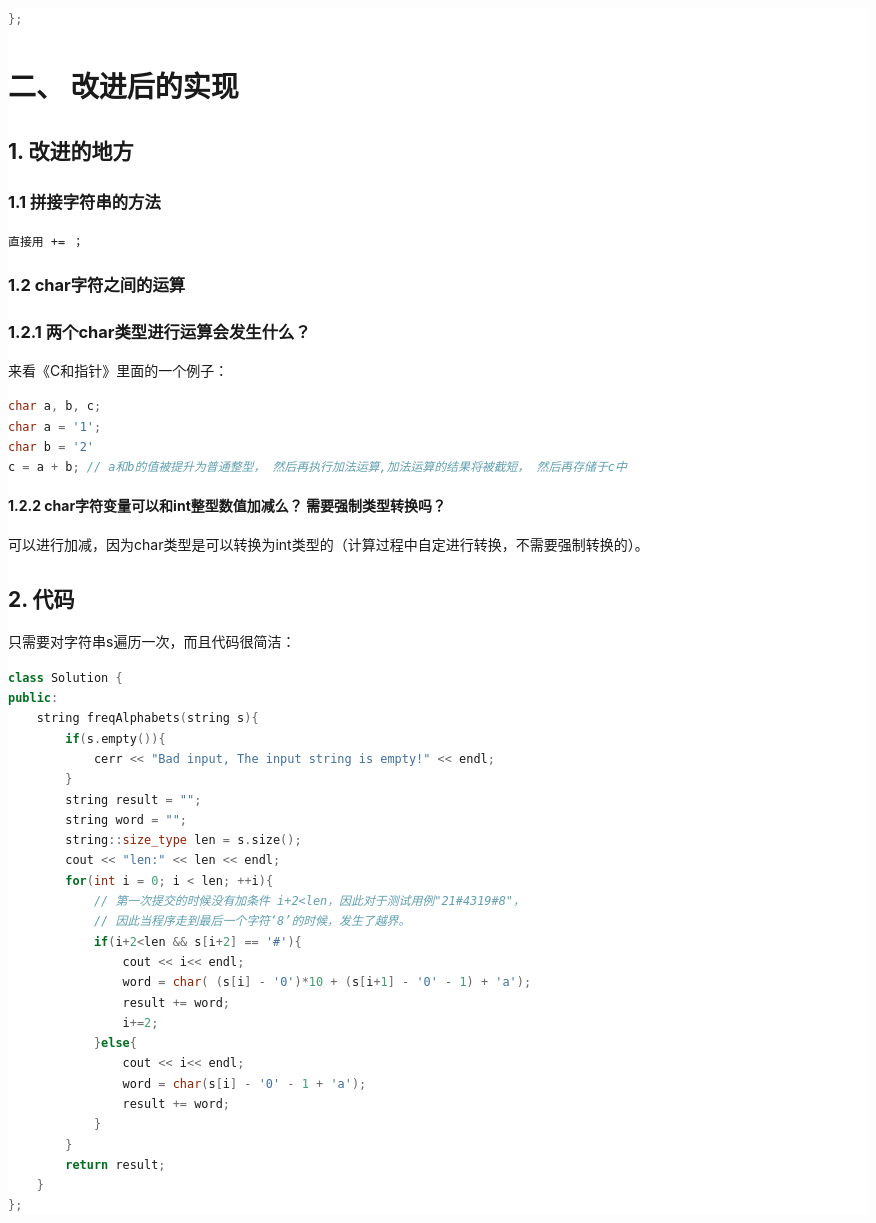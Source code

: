 ```cpp
};
```

# 二、 改进后的实现
## 1. 改进的地方
### 1.1 拼接字符串的方法
    直接用 += ；
### 1.2 char字符之间的运算

### 1.2.1 两个char类型进行运算会发生什么？
来看《C和指针》里面的一个例子：
```c
char a, b, c;
char a = '1';
char b = '2'
c = a + b; // a和b的值被提升为普通整型， 然后再执行加法运算,加法运算的结果将被截短， 然后再存储于c中
```
#### 1.2.2 char字符变量可以和int整型数值加减么？ 需要强制类型转换吗？
可以进行加减，因为char类型是可以转换为int类型的（计算过程中自定进行转换，不需要强制转换的）。   

## 2. 代码
只需要对字符串s遍历一次，而且代码很简洁：
```cpp
class Solution {
public:
    string freqAlphabets(string s){
        if(s.empty()){
            cerr << "Bad input, The input string is empty!" << endl;
        }
        string result = "";
        string word = "";
        string::size_type len = s.size();
        cout << "len:" << len << endl;
        for(int i = 0; i < len; ++i){
            // 第一次提交的时候没有加条件 i+2<len，因此对于测试用例"21#4319#8"，
            // 因此当程序走到最后一个字符‘8’的时候，发生了越界。
            if(i+2<len && s[i+2] == '#'){
                cout << i<< endl;
                word = char( (s[i] - '0')*10 + (s[i+1] - '0' - 1) + 'a');
                result += word;
                i+=2;
            }else{
                cout << i<< endl;
                word = char(s[i] - '0' - 1 + 'a');
                result += word;
            }
        }
        return result;
    }
};
```
